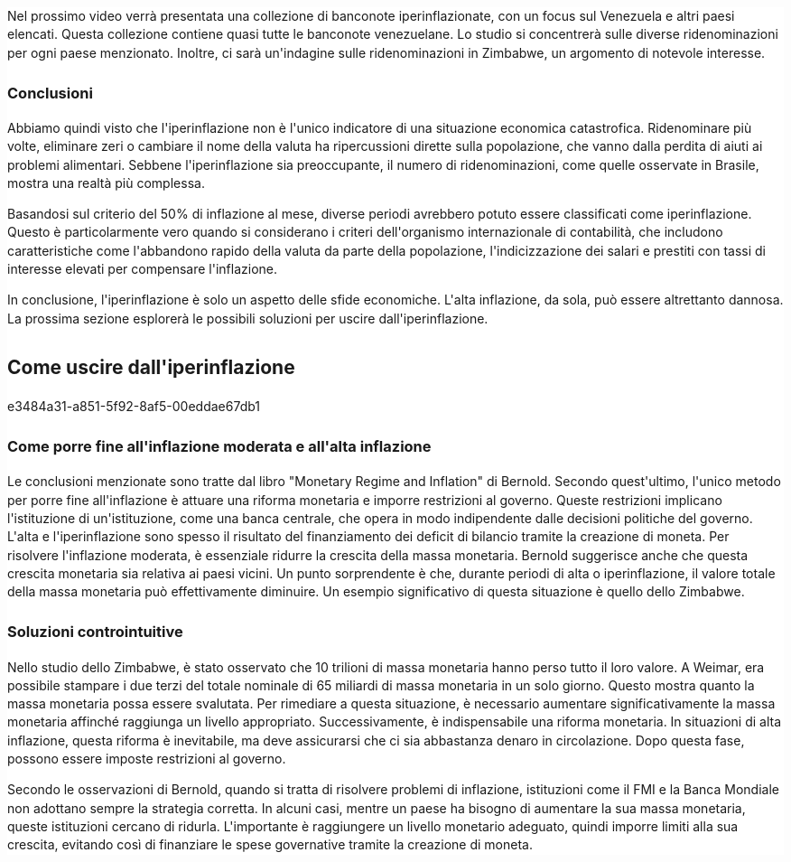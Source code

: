 Nel prossimo video verrà presentata una collezione di banconote iperinflazionate, con un focus sul Venezuela e altri paesi elencati. Questa collezione contiene quasi tutte le banconote venezuelane. Lo studio si concentrerà sulle diverse ridenominazioni per ogni paese menzionato. Inoltre, ci sarà un'indagine sulle ridenominazioni in Zimbabwe, un argomento di notevole interesse.

### Conclusioni

Abbiamo quindi visto che l'iperinflazione non è l'unico indicatore di una situazione economica catastrofica. Ridenominare più volte, eliminare zeri o cambiare il nome della valuta ha ripercussioni dirette sulla popolazione, che vanno dalla perdita di aiuti ai problemi alimentari. Sebbene l'iperinflazione sia preoccupante, il numero di ridenominazioni, come quelle osservate in Brasile, mostra una realtà più complessa.

Basandosi sul criterio del 50% di inflazione al mese, diverse periodi avrebbero potuto essere classificati come iperinflazione. Questo è particolarmente vero quando si considerano i criteri dell'organismo internazionale di contabilità, che includono caratteristiche come l'abbandono rapido della valuta da parte della popolazione, l'indicizzazione dei salari e prestiti con tassi di interesse elevati per compensare l'inflazione.

In conclusione, l'iperinflazione è solo un aspetto delle sfide economiche. L'alta inflazione, da sola, può essere altrettanto dannosa. La prossima sezione esplorerà le possibili soluzioni per uscire dall'iperinflazione.

## Come uscire dall'iperinflazione
<chapterId>e3484a31-a851-5f92-8af5-00eddae67db1</chapterId>

### Come porre fine all'inflazione moderata e all'alta inflazione

Le conclusioni menzionate sono tratte dal libro "Monetary Regime and Inflation" di Bernold. Secondo quest'ultimo, l'unico metodo per porre fine all'inflazione è attuare una riforma monetaria e imporre restrizioni al governo. Queste restrizioni implicano l'istituzione di un'istituzione, come una banca centrale, che opera in modo indipendente dalle decisioni politiche del governo. L'alta e l'iperinflazione sono spesso il risultato del finanziamento dei deficit di bilancio tramite la creazione di moneta. Per risolvere l'inflazione moderata, è essenziale ridurre la crescita della massa monetaria. Bernold suggerisce anche che questa crescita monetaria sia relativa ai paesi vicini. Un punto sorprendente è che, durante periodi di alta o iperinflazione, il valore totale della massa monetaria può effettivamente diminuire. Un esempio significativo di questa situazione è quello dello Zimbabwe.

### Soluzioni controintuitive

Nello studio dello Zimbabwe, è stato osservato che 10 trilioni di massa monetaria hanno perso tutto il loro valore. A Weimar, era possibile stampare i due terzi del totale nominale di 65 miliardi di massa monetaria in un solo giorno. Questo mostra quanto la massa monetaria possa essere svalutata. Per rimediare a questa situazione, è necessario aumentare significativamente la massa monetaria affinché raggiunga un livello appropriato. Successivamente, è indispensabile una riforma monetaria. In situazioni di alta inflazione, questa riforma è inevitabile, ma deve assicurarsi che ci sia abbastanza denaro in circolazione. Dopo questa fase, possono essere imposte restrizioni al governo.

Secondo le osservazioni di Bernold, quando si tratta di risolvere problemi di inflazione, istituzioni come il FMI e la Banca Mondiale non adottano sempre la strategia corretta. In alcuni casi, mentre un paese ha bisogno di aumentare la sua massa monetaria, queste istituzioni cercano di ridurla. L'importante è raggiungere un livello monetario adeguato, quindi imporre limiti alla sua crescita, evitando così di finanziare le spese governative tramite la creazione di moneta.
